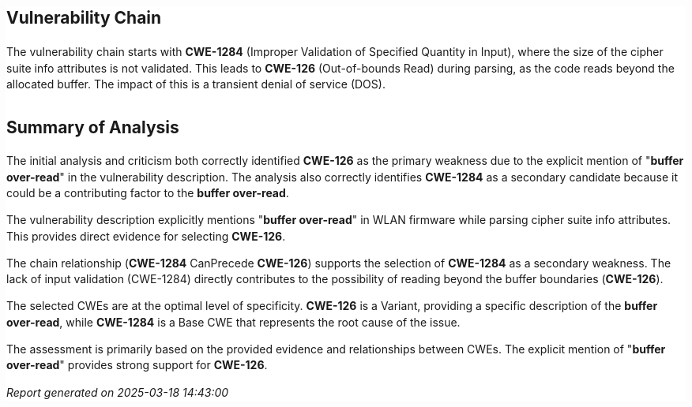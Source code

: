 ## Vulnerability Chain
The vulnerability chain starts with **CWE-1284** (Improper Validation of Specified Quantity in Input), where the size of the cipher suite info attributes is not validated. This leads to **CWE-126** (Out-of-bounds Read) during parsing, as the code reads beyond the allocated buffer. The impact of this is a transient denial of service (DOS).

## Summary of Analysis
The initial analysis and criticism both correctly identified **CWE-126** as the primary weakness due to the explicit mention of "**buffer over-read**" in the vulnerability description. The analysis also correctly identifies **CWE-1284** as a secondary candidate because it could be a contributing factor to the **buffer over-read**.

The vulnerability description explicitly mentions "**buffer over-read**" in WLAN firmware while parsing cipher suite info attributes. This provides direct evidence for selecting **CWE-126**.

The chain relationship (**CWE-1284** CanPrecede **CWE-126**) supports the selection of **CWE-1284** as a secondary weakness. The lack of input validation (CWE-1284) directly contributes to the possibility of reading beyond the buffer boundaries (**CWE-126**).

The selected CWEs are at the optimal level of specificity. **CWE-126** is a Variant, providing a specific description of the **buffer over-read**, while **CWE-1284** is a Base CWE that represents the root cause of the issue.

The assessment is primarily based on the provided evidence and relationships between CWEs. The explicit mention of "**buffer over-read**" provides strong support for **CWE-126**.



*Report generated on 2025-03-18 14:43:00*
